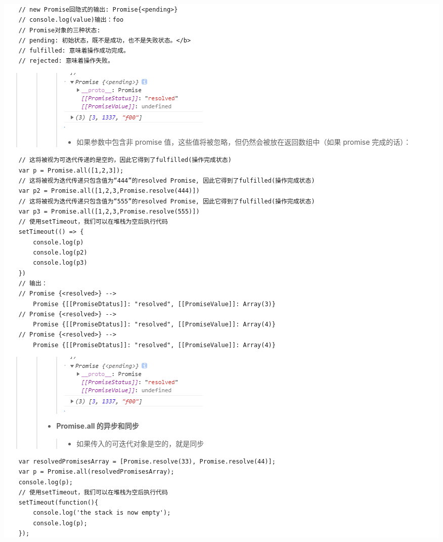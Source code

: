 ```
	// new Promise回隐式的输出: Promise{<pending>}
    // console.log(value)输出：foo
    // Promise对象的三种状态:
    // pending: 初始状态，既不是成功，也不是失败状态。</b>
    // fulfilled: 意味着操作成功完成。
    // rejected: 意味着操作失败。
```
>>> <img src='img/promises.all()1.png' /> 
>>> 
>>>* 如果参数中包含非 promise 值，这些值将被忽略，但仍然会被放在返回数组中（如果 promise 完成的话）：
>>>
```
	// 这将被视为可迭代传递的是空的，因此它得到了fulfilled(操作完成状态)
	var p = Promise.all([1,2,3]);
	// 这将被视为迭代传递只包含值为“444”的resolved Promise, 因此它得到了fulfilled(操作完成状态)
	var p2 = Promise.all([1,2,3,Promise.resolve(444)])
	// 这将被视为迭代传递只包含值为“555”的resolved Promise, 因此它得到了fulfilled(操作完成状态)
	var p3 = Promise.all([1,2,3,Promise.resolve(555)])
	// 使用setTimeout，我们可以在堆栈为空后执行代码
	setTimeout(() => {
		console.log(p)
		console.log(p2)
		console.log(p3)
	})
	// 输出：
	// Promise {<resolved>} -->
		Promise {[[PromiseDtatus]]: "resolved", [[PromiseValue]]: Array(3)}
	// Promise {<resolved>} -->
		Promise {[[PromiseDtatus]]: "resolved", [[PromiseValue]]: Array(4)}
	// Promise {<resolved>} -->
		Promise {[[PromiseDtatus]]: "resolved", [[PromiseValue]]: Array(4)}
```
>>> <img src='img/promises.all()1.png' />
>>>  
>>* **Promise.all 的异步和同步**
>>>* 如果传入的可迭代对象是空的，就是同步
```
	var resolvedPromisesArray = [Promise.resolve(33), Promise.resolve(44)];
	var p = Promise.all(resolvedPromisesArray);
	console.log(p);
	// 使用setTimeout，我们可以在堆栈为空后执行代码
	setTimeout(function(){
    	console.log('the stack is now empty');
    	console.log(p);
	});
```